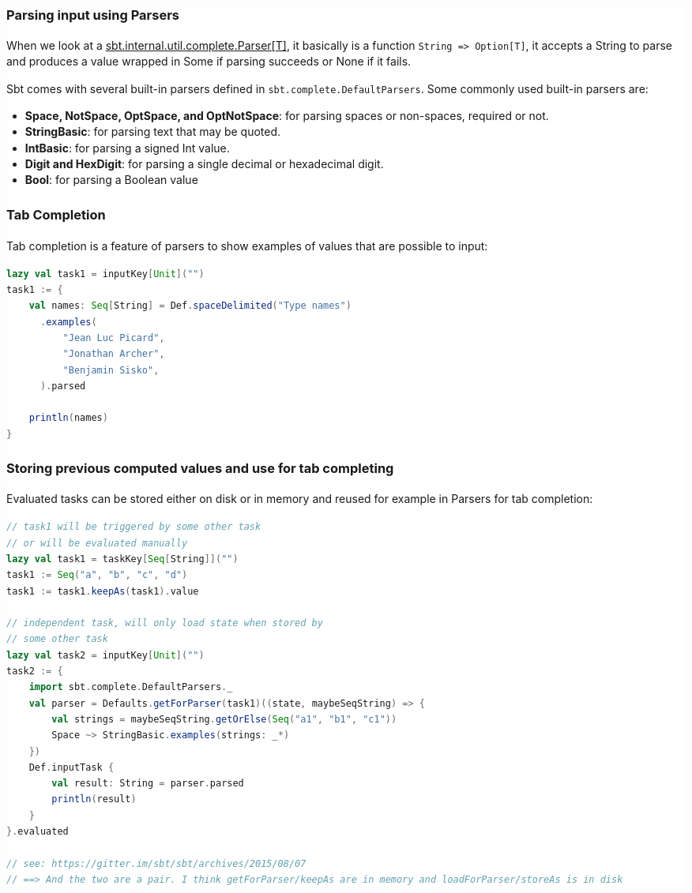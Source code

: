 ### Parsing input using Parsers
When we look at a [sbt.internal.util.complete.Parser[T]](https://github.com/sbt/sbt/blob/1.x/internal/util-complete/src/main/scala/sbt/internal/util/complete/Parser.scala), it basically is a function `String => Option[T]`, it accepts a String to parse and produces a value wrapped in Some if parsing succeeds or None if it fails.

Sbt comes with several built-in parsers defined in `sbt.complete.DefaultParsers`. Some commonly used built-in parsers are:

- __Space, NotSpace, OptSpace, and OptNotSpace__: for parsing spaces or non-spaces, required or not.
- __StringBasic__: for parsing text that may be quoted.
- __IntBasic__: for parsing a signed Int value.
- __Digit and HexDigit__: for parsing a single decimal or hexadecimal digit.
- __Bool__: for parsing a Boolean value

### Tab Completion
Tab completion is a feature of parsers to show examples of values that are possible to input:

```scala
lazy val task1 = inputKey[Unit]("")
task1 := {
    val names: Seq[String] = Def.spaceDelimited("Type names")
      .examples(
          "Jean Luc Picard",
          "Jonathan Archer",
          "Benjamin Sisko",
      ).parsed

    println(names)
}
```

### Storing previous computed values and use for tab completing
Evaluated tasks can be stored either on disk or in memory and reused for example in Parsers for tab completion:

```scala
// task1 will be triggered by some other task
// or will be evaluated manually
lazy val task1 = taskKey[Seq[String]]("")
task1 := Seq("a", "b", "c", "d")
task1 := task1.keepAs(task1).value

// independent task, will only load state when stored by
// some other task
lazy val task2 = inputKey[Unit]("")
task2 := {
    import sbt.complete.DefaultParsers._
    val parser = Defaults.getForParser(task1)((state, maybeSeqString) => {
        val strings = maybeSeqString.getOrElse(Seq("a1", "b1", "c1"))
        Space ~> StringBasic.examples(strings: _*)
    })
    Def.inputTask {
        val result: String = parser.parsed
        println(result)
    }
}.evaluated

// see: https://gitter.im/sbt/sbt/archives/2015/08/07
// ==> And the two are a pair. I think getForParser/keepAs are in memory and loadForParser/storeAs is in disk
```
